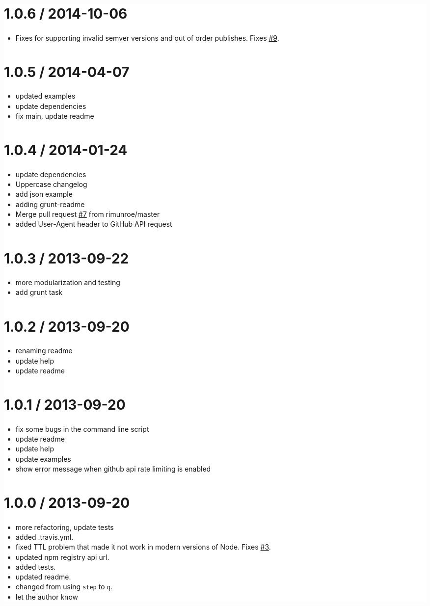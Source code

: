 1.0.6 / 2014-10-06
==================

  * Fixes for supporting invalid semver versions and out of order publishes. Fixes [#9](https://github.com/dylang/changelog/issues/9).

1.0.5 / 2014-04-07
==================

  * updated examples
  * update dependencies
  * fix main, update readme

1.0.4 / 2014-01-24
==================

  * update dependencies
  * Uppercase changelog
  * add json example
  * adding grunt-readme
  * Merge pull request [#7](https://github.com/dylang/changelog/issues/7) from rimunroe/master
  * added User-Agent header to GitHub API request

1.0.3 / 2013-09-22
==================

  * more modularization and testing
  * add grunt task

1.0.2 / 2013-09-20
==================

  * renaming readme
  * update help
  * update readme

1.0.1 / 2013-09-20
==================

  * fix some bugs in the command line script
  * update readme
  * update help
  * update examples
  * show error message when github api rate limiting is enabled

1.0.0 / 2013-09-20
==================

  * more refactoring, update tests
  * added .travis.yml.
  * fixed TTL problem that made it not work in modern versions of Node. Fixes [#3](https://github.com/dylang/changelog/issues/3).
  * updated npm registry api url.
  * added tests.
  * updated readme.
  * changed from using `step` to `q`.
  * let the author know
